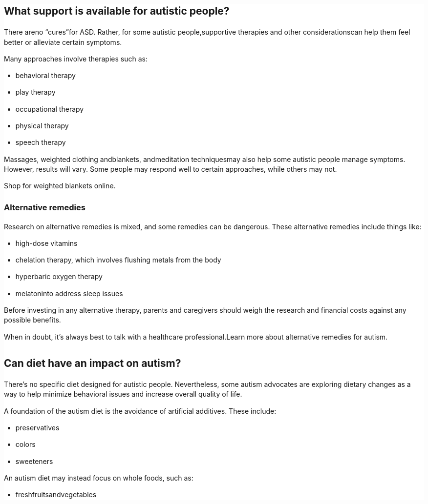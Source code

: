 ## What support is available for autistic people?

There areno “cures”for ASD. Rather, for some autistic people,supportive therapies and other considerationscan help them feel better or alleviate certain symptoms.

Many approaches involve therapies such as:

* behavioral therapy

* play therapy

* occupational therapy

* physical therapy

* speech therapy

Massages, weighted clothing andblankets, andmeditation techniquesmay also help some autistic people manage symptoms. However, results will vary. Some people may respond well to certain approaches, while others may not.

Shop for weighted blankets online.

### Alternative remedies

Research on alternative remedies is mixed, and some remedies can be dangerous. These alternative remedies include things like:

* high-dose vitamins

* chelation therapy, which involves flushing metals from the body

* hyperbaric oxygen therapy

* melatoninto address sleep issues

Before investing in any alternative therapy, parents and caregivers should weigh the research and financial costs against any possible benefits.

When in doubt, it’s always best to talk with a healthcare professional.Learn more about alternative remedies for autism.

## Can diet have an impact on autism?

There’s no specific diet designed for autistic people. Nevertheless, some autism advocates are exploring dietary changes as a way to help minimize behavioral issues and increase overall quality of life.

A foundation of the autism diet is the avoidance of artificial additives. These include:

* preservatives

* colors

* sweeteners

An autism diet may instead focus on whole foods, such as:

* freshfruitsandvegetables
